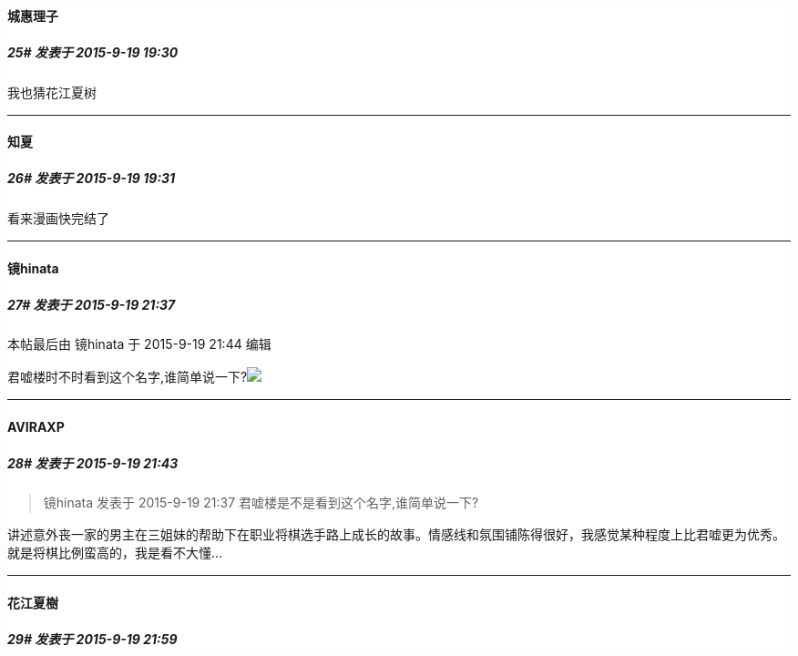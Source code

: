####  城惠理子  
##### 25#       发表于 2015-9-19 19:30




我也猜花江夏树







*****

####  知夏  
##### 26#       发表于 2015-9-19 19:31




看来漫画快完结了







*****

####  镜hinata  
##### 27#       发表于 2015-9-19 21:37



 本帖最后由 镜hinata 于 2015-9-19 21:44 编辑 

君嘘楼时不时看到这个名字,谁简单说一下?<img src="https://static.saraba1st.com/image/smiley/face/149.gif" referrerpolicy="no-referrer">







*****

####  AVIRAXP  
##### 28#       发表于 2015-9-19 21:43



<blockquote>镜hinata 发表于 2015-9-19 21:37
君嘘楼是不是看到这个名字,谁简单说一下?</blockquote>
讲述意外丧一家的男主在三姐妹的帮助下在职业将棋选手路上成长的故事。情感线和氛围铺陈得很好，我感觉某种程度上比君嘘更为优秀。就是将棋比例蛮高的，我是看不大懂…







*****

####  花江夏樹  
##### 29#       发表于 2015-9-19 21:59
